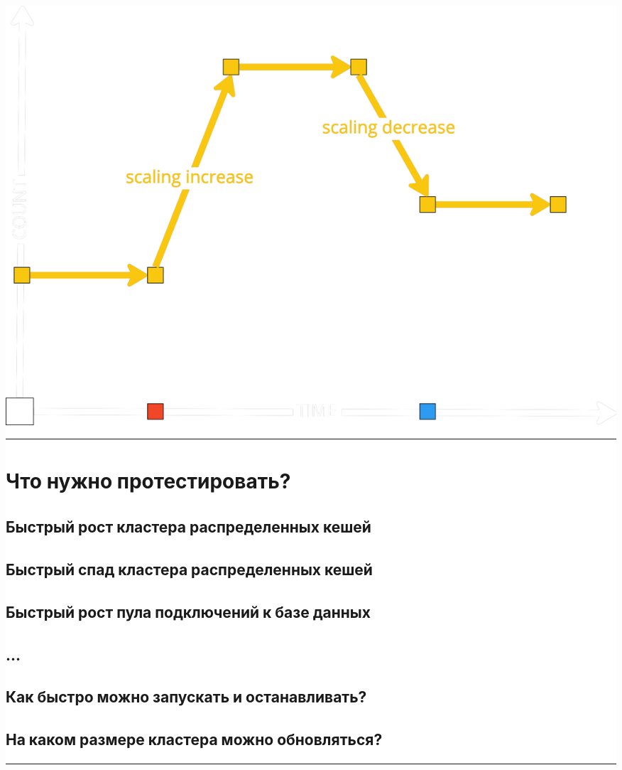 ![bg h:75%](img/update.png)

---

# Что нужно протестировать?

## Быстрый __рост кластера__ распределенных кешей

## Быстрый __спад кластера__ распределенных кешей

## Быстрый __рост пула__ подключений к базе данных

## ...

## __Как быстро__ можно запускать и останавливать?

## __На каком размере кластера__ можно обновляться?

---